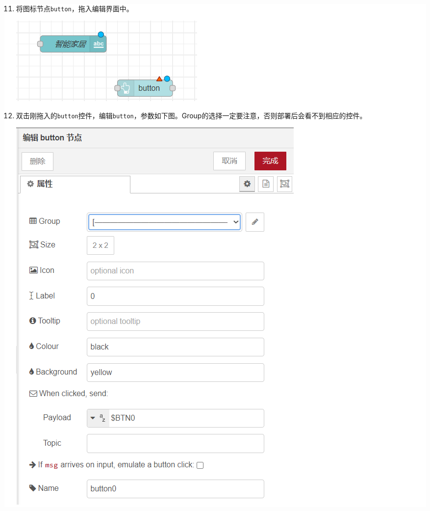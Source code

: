 11. 将图标节点`button`，拖入编辑界面中。

    ![拖入button控件](/assets/HomeAutomation/31.png)

12. 双击刚拖入的`button`控件，编辑`button`，参数如下图。Group的选择一定要注意，否则部署后会看不到相应的控件。

    ![拖入button控件](/assets/HomeAutomation/32.png)
